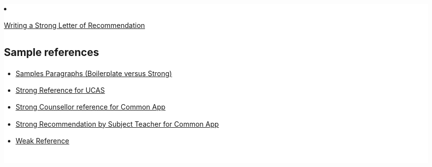</li>
<li>
<p><a href="https://blog.prepscholar.com/writing-a-letter-of-recommendation-how-to-for-student" class="wixui-rich-text__text" rel="noopener noreferrer nofollow" target="_blank"><u>Writing a Strong Letter of Recommendation</u></a>
</p>
</li>
</ul>
</li>
</ul>
<h2>Sample references</h2>
<ul>
<li>
<p><a href="https://drive.google.com/file/d/1wsJeNuzlTvW2cTSmtQ8hZeiHDCTgZOY7/view?usp=sharing" class="wixui-rich-text__text" rel="noopener noreferrer nofollow" target="_blank"><u>Samples Paragraphs (Boilerplate versus Strong)</u></a>
</p>
</li>
<li>
<p><a href="https://drive.google.com/file/d/1wtMArQFHTa2JjMdYqiGBCQHjNzz_jUta/view?usp=sharing" class="wixui-rich-text__text" rel="noopener noreferrer nofollow" target="_blank"><u>Strong Reference for UCAS</u></a>
</p>
</li>
<li>
<p><a href="https://drive.google.com/file/d/1I8te_SQOqE0oGUU8ZoCSFjlyc578oUaY/view?usp=sharing" class="wixui-rich-text__text" rel="noopener noreferrer nofollow" target="_blank"><u>Strong Counsellor reference for Common App</u></a>
</p>
</li>
<li>
<p><a href="https://drive.google.com/file/d/1St3gAyHi-0MbzFhvEzDl0xt6DM9gR1Sv/view?usp=sharing" class="wixui-rich-text__text" rel="noopener noreferrer nofollow" target="_blank"><u>Strong Recommendation by Subject Teacher for Common App</u></a>
</p>
</li>
<li>
<p><a href="https://drive.google.com/file/d/1doYIRrIK1quMHBOkFQKk-lQuHZCZHxSg/view?usp=sharing" class="wixui-rich-text__text" rel="noopener noreferrer nofollow" target="_blank"><u>Weak Reference</u></a>
</p>
</li>
</ul>
<p>
<br>
</p>